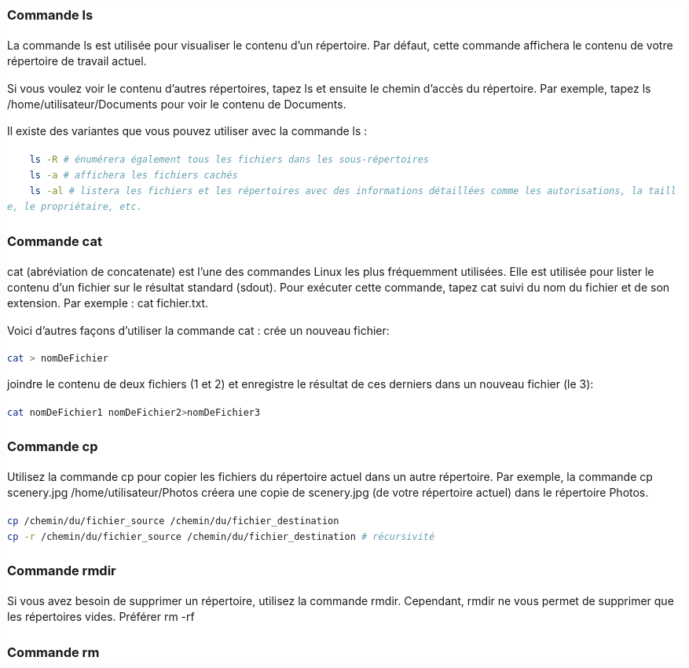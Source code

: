 ### Commande ls
<a id="markdown-commande-ls" name="commande-ls"></a>

La commande ls est utilisée pour visualiser le contenu d’un répertoire. Par défaut, cette commande affichera le contenu de votre répertoire de travail actuel.

Si vous voulez voir le contenu d’autres répertoires, tapez ls et ensuite le chemin d’accès du répertoire. Par exemple, tapez ls /home/utilisateur/Documents pour voir le contenu de Documents.

Il existe des variantes que vous pouvez utiliser avec la commande ls :
```bash
    ls -R # énumérera également tous les fichiers dans les sous-répertoires
    ls -a # affichera les fichiers cachés
    ls -al # listera les fichiers et les répertoires avec des informations détaillées comme les autorisations, la taille, le propriétaire, etc.
```

### Commande cat
<a id="markdown-commande-cat" name="commande-cat"></a>

cat (abréviation de concatenate) est l’une des commandes Linux les plus fréquemment utilisées. Elle est utilisée pour lister le contenu d’un fichier sur le résultat standard (sdout). Pour exécuter cette commande, tapez cat suivi du nom du fichier et de son extension. Par exemple : cat fichier.txt.

Voici d’autres façons d’utiliser la commande cat :
crée un nouveau fichier:
```bash
cat > nomDeFichier 
```
joindre le contenu de deux fichiers (1 et 2) et enregistre le résultat de ces derniers dans un nouveau fichier (le 3):
```bash
cat nomDeFichier1 nomDeFichier2>nomDeFichier3 
```

### Commande cp
<a id="markdown-commande-cp" name="commande-cp"></a>

Utilisez la commande cp pour copier les fichiers du répertoire actuel dans un autre répertoire. Par exemple, la commande cp scenery.jpg /home/utilisateur/Photos créera une copie de scenery.jpg (de votre répertoire actuel) dans le répertoire Photos.

```bash
cp /chemin/du/fichier_source /chemin/du/fichier_destination
cp -r /chemin/du/fichier_source /chemin/du/fichier_destination # récursivité
```

### Commande rmdir
<a id="markdown-commande-rmdir" name="commande-rmdir"></a>

Si vous avez besoin de supprimer un répertoire, utilisez la commande rmdir. Cependant, rmdir ne vous permet de supprimer que les répertoires vides. Préférer rm -rf

### Commande rm
<a id="markdown-commande-rm" name="commande-rm"></a>
